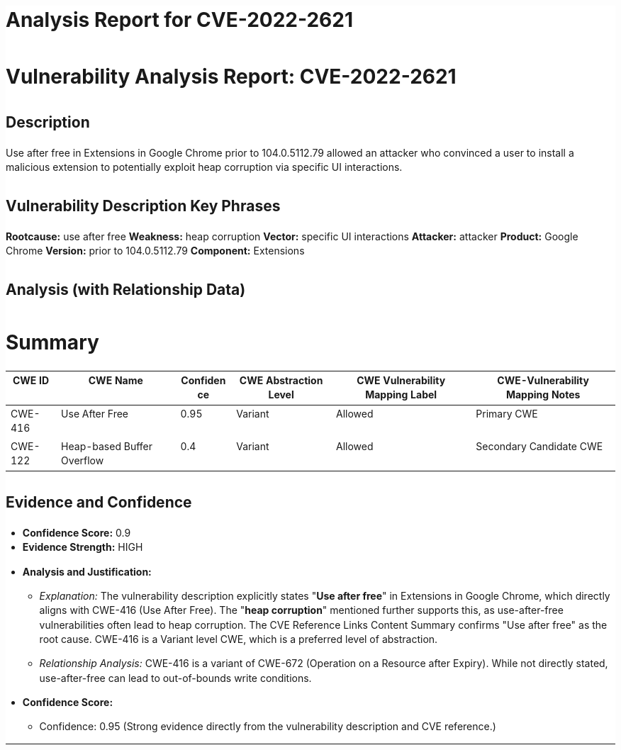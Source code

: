 # Analysis Report for CVE-2022-2621

# Vulnerability Analysis Report: CVE-2022-2621

## Description

Use after free in Extensions in Google Chrome prior to 104.0.5112.79 allowed an attacker who convinced a user to install a malicious extension to potentially exploit heap corruption via specific UI interactions.

## Vulnerability Description Key Phrases

**Rootcause:** use after free
**Weakness:** heap corruption
**Vector:** specific UI interactions
**Attacker:** attacker
**Product:** Google Chrome
**Version:** prior to 104.0.5112.79
**Component:** Extensions

## Analysis (with Relationship Data)

# Summary
| CWE ID | CWE Name | Confidence | CWE Abstraction Level | CWE Vulnerability Mapping Label | CWE-Vulnerability Mapping Notes |
|---|---|---|---|---|---|
| CWE-416 | Use After Free | 0.95 | Variant | Allowed | Primary CWE |
| CWE-122 | Heap-based Buffer Overflow | 0.4 | Variant | Allowed | Secondary Candidate CWE |

## Evidence and Confidence

*   **Confidence Score:** 0.9
*   **Evidence Strength:** HIGH

- **Analysis and Justification:**  
  - *Explanation:* The vulnerability description explicitly states "**Use after free**" in Extensions in Google Chrome, which directly aligns with CWE-416 (Use After Free). The "**heap corruption**" mentioned further supports this, as use-after-free vulnerabilities often lead to heap corruption. The CVE Reference Links Content Summary confirms "Use after free" as the root cause. CWE-416 is a Variant level CWE, which is a preferred level of abstraction.
  
  - *Relationship Analysis:* CWE-416 is a variant of CWE-672 (Operation on a Resource after Expiry). While not directly stated, use-after-free can lead to out-of-bounds write conditions.

- **Confidence Score:**  
  - Confidence: 0.95 (Strong evidence directly from the vulnerability description and CVE reference.)

---